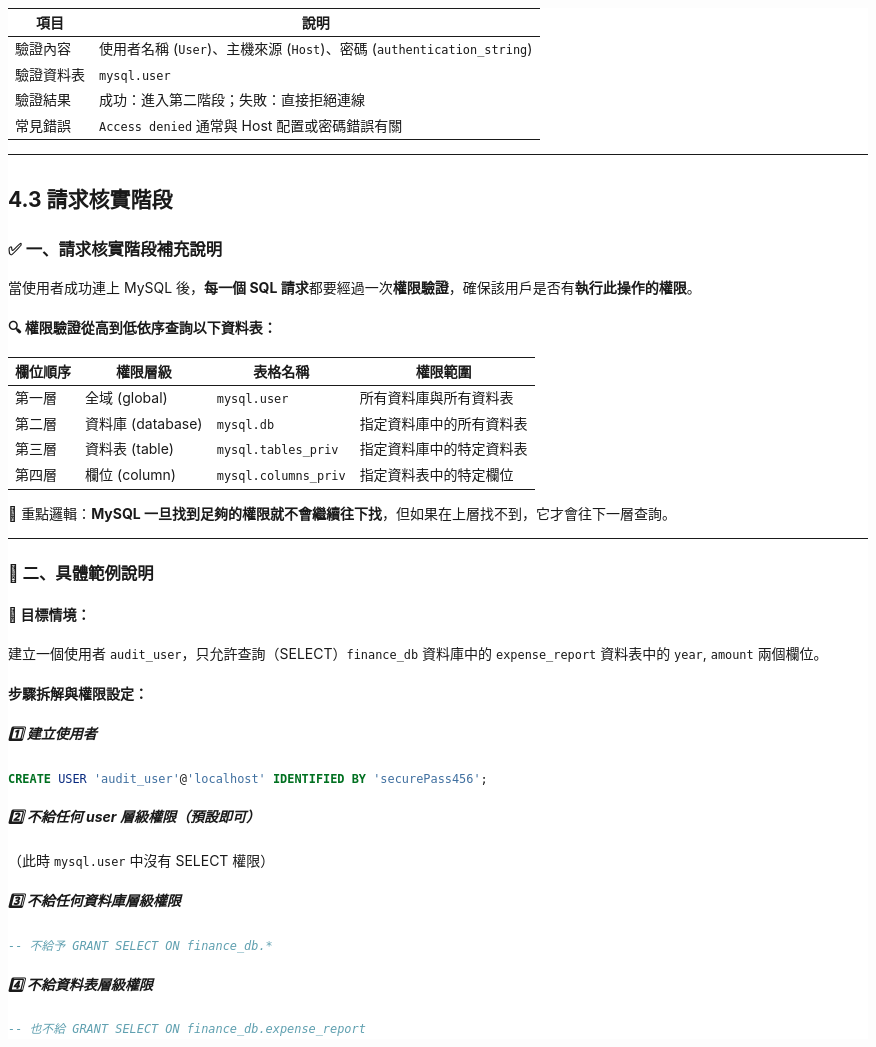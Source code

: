 | 項目 | 說明 |
|------|------|
| 驗證內容 | 使用者名稱 (`User`)、主機來源 (`Host`)、密碼 (`authentication_string`) |
| 驗證資料表 | `mysql.user` |
| 驗證結果 | 成功：進入第二階段；失敗：直接拒絕連線 |
| 常見錯誤 | `Access denied` 通常與 Host 配置或密碼錯誤有關 |

---

## 4.3 請求核實階段
### ✅ 一、請求核實階段補充說明

當使用者成功連上 MySQL 後，**每一個 SQL 請求**都要經過一次**權限驗證**，確保該用戶是否有**執行此操作的權限**。

#### 🔍 權限驗證從高到低依序查詢以下資料表：

| 欄位順序         | 權限層級   | 表格名稱           | 權限範圍                 |
|------------------|------------|---------------------|--------------------------|
| 第一層 | 全域 (global)     | `mysql.user`         | 所有資料庫與所有資料表       |
| 第二層 | 資料庫 (database) | `mysql.db`           | 指定資料庫中的所有資料表     |
| 第三層 | 資料表 (table)    | `mysql.tables_priv`  | 指定資料庫中的特定資料表     |
| 第四層 | 欄位 (column)     | `mysql.columns_priv` | 指定資料表中的特定欄位       |

🧠 重點邏輯：**MySQL 一旦找到足夠的權限就不會繼續往下找**，但如果在上層找不到，它才會往下一層查詢。

---

### 🧪 二、具體範例說明

#### 🎯 目標情境：
建立一個使用者 `audit_user`，只允許查詢（SELECT）`finance_db` 資料庫中的 `expense_report` 資料表中的 `year`, `amount` 兩個欄位。

#### 步驟拆解與權限設定：

##### 1️⃣ 建立使用者
```sql
CREATE USER 'audit_user'@'localhost' IDENTIFIED BY 'securePass456';
```

##### 2️⃣ 不給任何 user 層級權限（預設即可）
（此時 `mysql.user` 中沒有 SELECT 權限）

##### 3️⃣ 不給任何資料庫層級權限
```sql
-- 不給予 GRANT SELECT ON finance_db.*
```

##### 4️⃣ 不給資料表層級權限
```sql
-- 也不給 GRANT SELECT ON finance_db.expense_report
```
